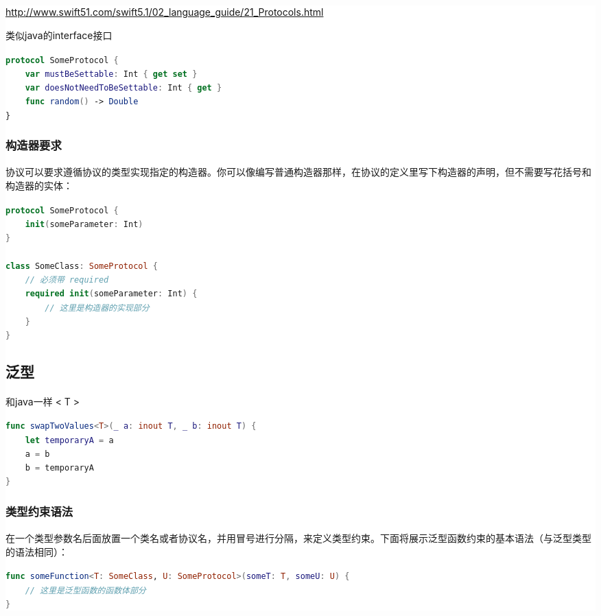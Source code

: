 http://www.swift51.com/swift5.1/02_language_guide/21_Protocols.html

类似java的interface接口

```swift
protocol SomeProtocol {
    var mustBeSettable: Int { get set }
    var doesNotNeedToBeSettable: Int { get }
    func random() -> Double
}
```



### 构造器要求

协议可以要求遵循协议的类型实现指定的构造器。你可以像编写普通构造器那样，在协议的定义里写下构造器的声明，但不需要写花括号和构造器的实体：

```swift
protocol SomeProtocol {
    init(someParameter: Int)
}

class SomeClass: SomeProtocol {
  	// 必须带 required
    required init(someParameter: Int) {
        // 这里是构造器的实现部分
    }
}
```



## 泛型

和java一样 < T >

```swift
func swapTwoValues<T>(_ a: inout T, _ b: inout T) {
    let temporaryA = a
    a = b
    b = temporaryA
}
```



### 类型约束语法

在一个类型参数名后面放置一个类名或者协议名，并用冒号进行分隔，来定义类型约束。下面将展示泛型函数约束的基本语法（与泛型类型的语法相同）：

```swift
func someFunction<T: SomeClass, U: SomeProtocol>(someT: T, someU: U) {
    // 这里是泛型函数的函数体部分
}
```


